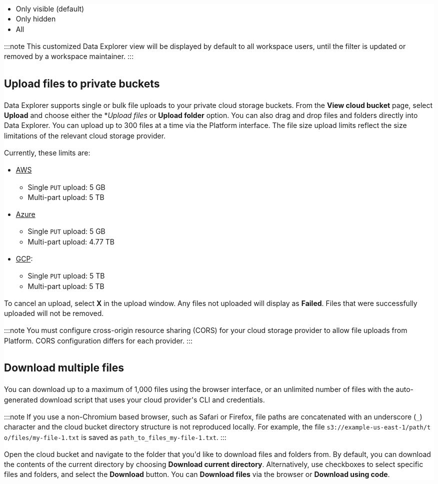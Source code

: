 - Only visible (default)
- Only hidden
- All

:::note
This customized Data Explorer view will be displayed by default to all workspace users, until the filter is updated or removed by a workspace maintainer.
:::

## Upload files to private buckets

Data Explorer supports single or bulk file uploads to your private cloud storage buckets. From the **View cloud bucket** page, select **Upload** and choose either the **Upload files* or **Upload folder** option. You can also drag and drop files and folders directly into Data Explorer. You can upload up to 300 files at a time via the Platform interface. The file size upload limits reflect the size limitations of the relevant cloud storage provider. 

Currently, these limits are:

- [AWS](https://docs.aws.amazon.com/AmazonS3/latest/userguide/upload-objects.html)
  - Single `PUT` upload: 5 GB
  - Multi-part upload: 5 TB
  
- [Azure](https://learn.microsoft.com/en-us/rest/api/storageservices/put-blob?tabs=microsoft-entra-id#remarks)
  - Single `PUT` upload: 5 GB
  - Multi-part upload: 4.77 TB
  
- [GCP](https://cloud.google.com/storage/quotas#objects):
  - Single `PUT` upload: 5 TB
  - Multi-part upload: 5 TB

To cancel an upload, select **X** in the upload window. Any files not uploaded will display as **Failed**. Files that were successfully uploaded will not be removed. 

:::note
You must configure cross-origin resource sharing (CORS) for your cloud storage provider to allow file uploads from Platform. CORS configuration differs for each provider.
:::

## Download multiple files

You can download up to a maximum of 1,000 files using the browser interface, or an unlimited number of files with the auto-generated download script that uses your cloud provider's CLI and credentials.

:::note
If you use a non-Chromium based browser, such as Safari or Firefox, file paths are concatenated with an underscore (`_`) character and the cloud bucket directory structure is not reproduced locally. For example, the file `s3://example-us-east-1/path/to/files/my-file-1.txt` is saved as `path_to_files_my-file-1.txt`.
:::

Open the cloud bucket and navigate to the folder that you'd like to download files and folders from. By default, you can download the contents of the current directory by choosing **Download current directory**. Alternatively, use checkboxes to select specific files and folders, and select the **Download** button. You can **Download files** via the browser or **Download using code**.
